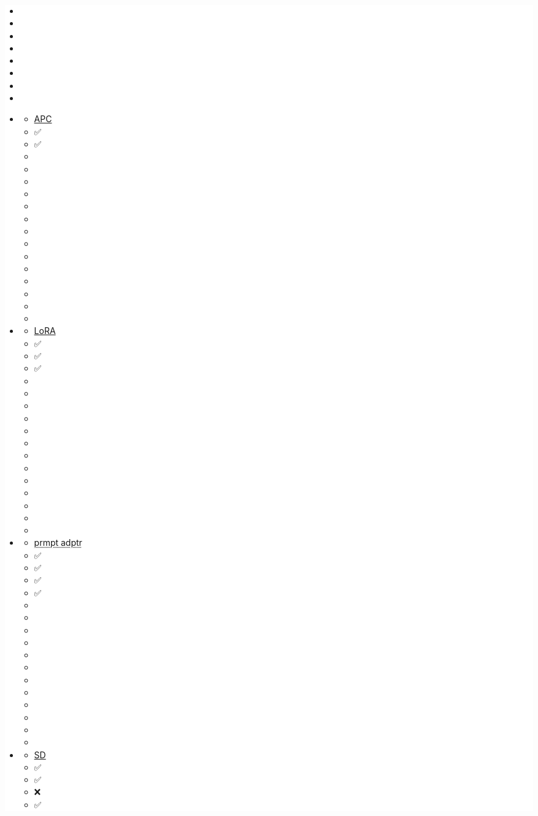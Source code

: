   *
  *
  *
  *
  *
  *
  *
  *
- * [APC](#automatic-prefix-caching)
  * ✅
  * ✅
  *
  *
  *
  *
  *
  *
  *
  *
  *
  *
  *
  *
  *
  *
- * [LoRA](#lora-adapter)
  * ✅
  * ✅
  * ✅
  *
  *
  *
  *
  *
  *
  *
  *
  *
  *
  *
  *
  *
- * <abbr title="Prompt Adapter">prmpt adptr</abbr>
  * ✅
  * ✅
  * ✅
  * ✅
  *
  *
  *
  *
  *
  *
  *
  *
  *
  *
  *
  *
- * [SD](#spec_decode)
  * ✅
  * ✅
  * ❌
  * ✅